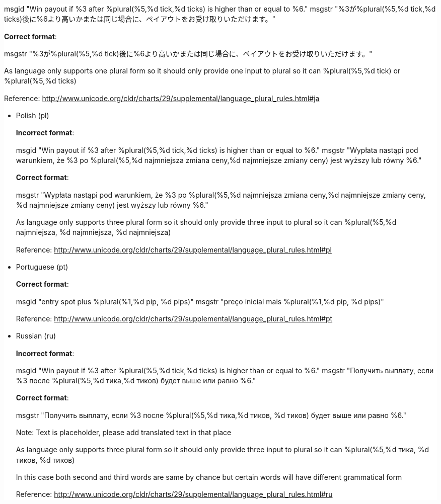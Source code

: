 msgid "Win payout if %3 after %plural(%5,%d tick,%d ticks) is higher than or equal to %6."
msgstr "%3が%plural(%5,%d tick,%d ticks)後に%6より高いかまたは同じ場合に、ペイアウトをお受け取りいただけます。"

**Correct format**:

msgstr "%3が%plural(%5,%d tick)後に%6より高いかまたは同じ場合に、ペイアウトをお受け取りいただけます。"

As language only supports one plural form so it should only provide one input to plural so it can %plural(%5,%d tick) or %plural(%5,%d ticks)

Reference:
http://www.unicode.org/cldr/charts/29/supplemental/language_plural_rules.html#ja
  
- Polish (pl)

  **Incorrect format**:
  
  msgid "Win payout if %3 after %plural(%5,%d tick,%d ticks) is higher than or equal to %6."
  msgstr "Wypłata nastąpi pod warunkiem, że %3 po %plural(%5,%d najmniejsza zmiana ceny,%d najmniejsze zmiany ceny) jest wyższy lub równy %6."

  **Correct format**:
  
  msgstr "Wypłata nastąpi pod warunkiem, że %3 po %plural(%5,%d najmniejsza zmiana ceny,%d najmniejsze zmiany ceny, %d najmniejsze zmiany ceny) jest wyższy lub równy %6."

  As language only supports three plural form so it should only provide three input to plural so it can %plural(%5,%d najmniejsza, %d najmniejsza, %d najmniejsza)

  Reference:
  http://www.unicode.org/cldr/charts/29/supplemental/language_plural_rules.html#pl
  
- Portuguese (pt)

  **Correct format**:
  
  msgid "entry spot plus %plural(%1,%d pip, %d pips)"
  msgstr "preço inicial mais %plural(%1,%d pip, %d pips)"

  Reference:  http://www.unicode.org/cldr/charts/29/supplemental/language_plural_rules.html#pt

- Russian (ru)

  **Incorrect format**:

  msgid "Win payout if %3 after %plural(%5,%d tick,%d ticks) is higher than or equal to %6."
  msgstr "Получить выплату, если %3 после %plural(%5,%d тика,%d тиков) будет выше или равно %6."

  **Correct format**:

  msgstr "Получить выплату, если %3 после %plural(%5,%d тика,%d тиков, %d тиков) будет выше или равно %6."

  Note: Text is placeholder, please add translated text in that place

  As language only supports three plural form so it should only provide three input to plural so it can %plural(%5,%d тика, %d тиков, %d тиков)

  In this case both second and third words are same by chance but certain words will have different grammatical form

  Reference:
  http://www.unicode.org/cldr/charts/29/supplemental/language_plural_rules.html#ru
  